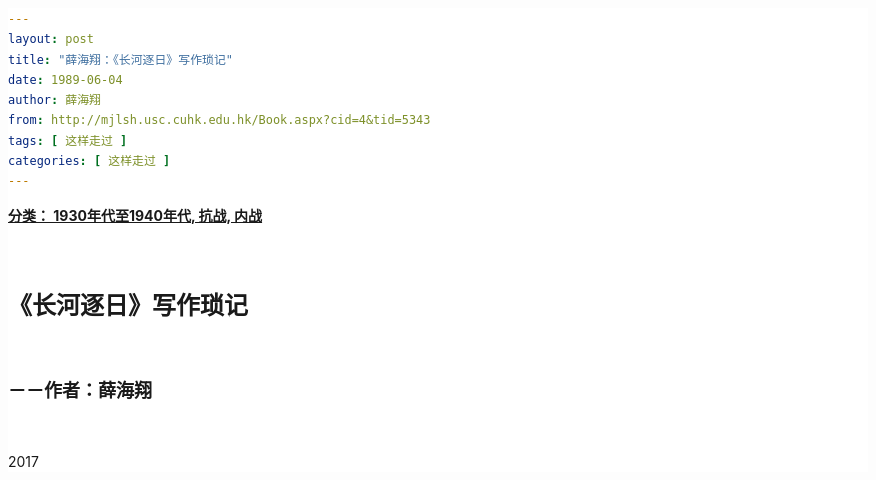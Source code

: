 ```yaml
---
layout: post
title: "薛海翔：《长河逐日》写作琐记"
date: 1989-06-04
author: 薛海翔
from: http://mjlsh.usc.cuhk.edu.hk/Book.aspx?cid=4&tid=5343
tags: [ 这样走过 ]
categories: [ 这样走过 ]
---
```


<div style="margin: 15px 10px 10px 0px;">
 <div>
  <span id="ctl00_ContentPlaceHolder1_chapter1_SubjectLabel" style="font-weight:bold;text-decoration:underline;">
   分类： 1930年代至1940年代, 抗战, 内战
  </span>
 </div>
 <p class="p1">
  <b>
   <font size="5">
    <span class="s1">
    </span>
    <br/>
   </font>
  </b>
 </p>
 <p class="p2">
  <span class="s1">
   <b>
    <font size="5">
     《长河逐日》写作琐记
    </font>
   </b>
  </span>
 </p>
 <p class="p1">
  <b>
   <font size="4">
    <span class="s1">
    </span>
    <br/>
   </font>
  </b>
 </p>
 <p class="p2">
  <span class="s1">
   <b>
    <font size="4">
     －－作者：薛海翔
    </font>
   </b>
  </span>
 </p>
 <p class="p1">
  <span class="s1">
  </span>
  <br/>
 </p>
 <p class="p2">
  <span class="s2">
   2017
  </span>